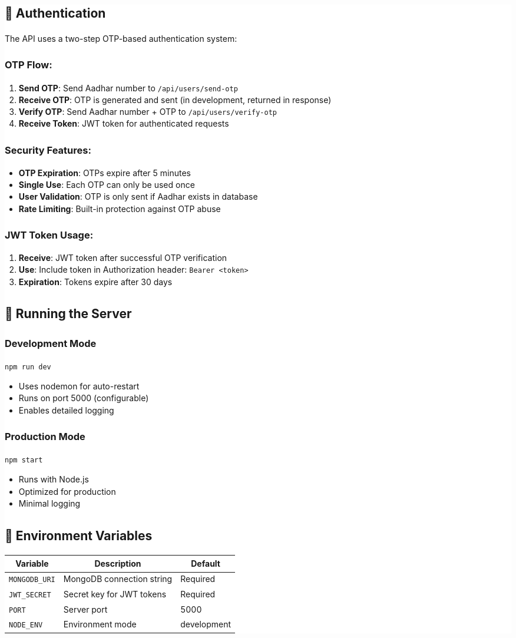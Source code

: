 ```javascript
```

## 🔐 Authentication

The API uses a two-step OTP-based authentication system:

### OTP Flow:
1. **Send OTP**: Send Aadhar number to `/api/users/send-otp`
2. **Receive OTP**: OTP is generated and sent (in development, returned in response)
3. **Verify OTP**: Send Aadhar number + OTP to `/api/users/verify-otp`
4. **Receive Token**: JWT token for authenticated requests

### Security Features:
- **OTP Expiration**: OTPs expire after 5 minutes
- **Single Use**: Each OTP can only be used once
- **User Validation**: OTP is only sent if Aadhar exists in database
- **Rate Limiting**: Built-in protection against OTP abuse

### JWT Token Usage:
1. **Receive**: JWT token after successful OTP verification
2. **Use**: Include token in Authorization header: `Bearer <token>`
3. **Expiration**: Tokens expire after 30 days

## 🚦 Running the Server

### Development Mode
```bash
npm run dev
```
- Uses nodemon for auto-restart
- Runs on port 5000 (configurable)
- Enables detailed logging

### Production Mode
```bash
npm start
```
- Runs with Node.js
- Optimized for production
- Minimal logging

## 📝 Environment Variables

| Variable | Description | Default |
|----------|-------------|---------|
| `MONGODB_URI` | MongoDB connection string | Required |
| `JWT_SECRET` | Secret key for JWT tokens | Required |
| `PORT` | Server port | 5000 |
| `NODE_ENV` | Environment mode | development |
